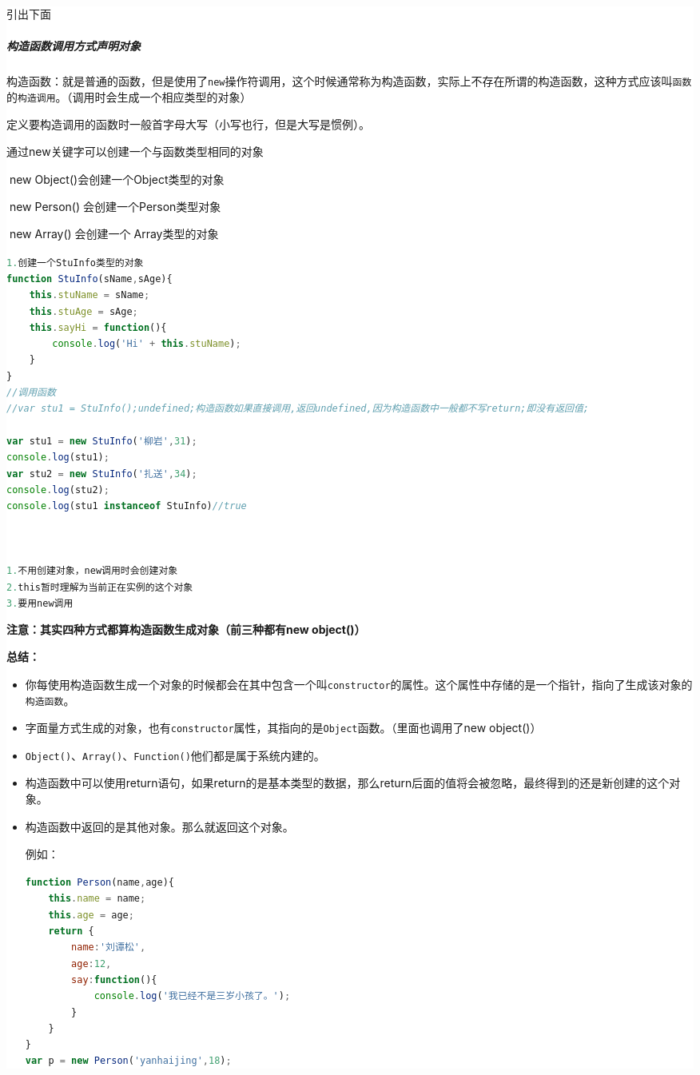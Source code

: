 引出下面



##### 构造函数调用方式声明对象

构造函数：就是普通的函数，但是使用了`new`操作符调用，这个时候通常称为构造函数，实际上不存在所谓的构造函数，这种方式应该叫`函数`的`构造调用`。（调用时会生成一个相应类型的对象）

定义要构造调用的函数时一般首字母大写（小写也行，但是大写是惯例）。

通过new关键字可以创建一个与函数类型相同的对象

​	new Object()会创建一个Object类型的对象

​	new Person() 会创建一个Person类型对象

​	new Array() 会创建一个 Array类型的对象

```js
1.创建一个StuInfo类型的对象
function StuInfo(sName,sAge){
    this.stuName = sName;
    this.stuAge = sAge;
    this.sayHi = function(){
        console.log('Hi' + this.stuName);
    }
}
//调用函数
//var stu1 = StuInfo();undefined;构造函数如果直接调用,返回undefined,因为构造函数中一般都不写return;即没有返回值;

var stu1 = new StuInfo('柳岩',31);
console.log(stu1);
var stu2 = new StuInfo('扎送',34);
console.log(stu2);
console.log(stu1 instanceof StuInfo)//true



1.不用创建对象，new调用时会创建对象
2.this暂时理解为当前正在实例的这个对象
3.要用new调用
```

**注意：其实四种方式都算构造函数生成对象（前三种都有new object()）**

**总结：**

- 你每使用构造函数生成一个对象的时候都会在其中包含一个叫`constructor`的属性。这个属性中存储的是一个指针，指向了生成该对象的`构造函数`。

- 字面量方式生成的对象，也有`constructor`属性，其指向的是`Object`函数。（里面也调用了new object()）

- `Object()`、`Array()`、`Function()`他们都是属于系统内建的。

- 构造函数中可以使用return语句，如果return的是基本类型的数据，那么return后面的值将会被忽略，最终得到的还是新创建的这个对象。

- 构造函数中返回的是其他对象。那么就返回这个对象。

  例如：

  ```js
  function Person(name,age){
      this.name = name;
      this.age = age;
      return {
          name:'刘谭松',
          age:12,
          say:function(){
              console.log('我已经不是三岁小孩了。');
          }
      }
  }
  var p = new Person('yanhaijing',18);
  ```